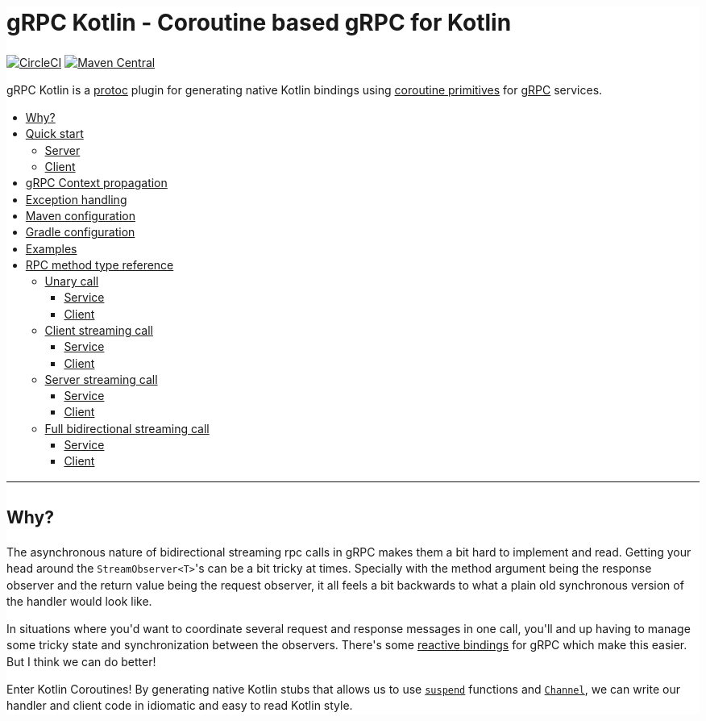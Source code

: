 # gRPC Kotlin - Coroutine based gRPC for Kotlin

[![CircleCI](https://img.shields.io/circleci/project/github/rouzwawi/grpc-kotlin.svg)](https://circleci.com/gh/rouzwawi/grpc-kotlin)
[![Maven Central](https://img.shields.io/maven-central/v/io.rouz/grpc-kotlin-gen.svg)](https://search.maven.org/#search%7Cga%7C1%7Cg%3A%22io.rouz%22%20grpc-kotlin-gen)

gRPC Kotlin is a [protoc] plugin for generating native Kotlin bindings using [coroutine primitives] for [gRPC] services.

  * [Why?](#why)
  * [Quick start](#quick-start)
     * [Server](#server)
     * [Client](#client)
  * [gRPC Context propagation](#grpc-context-propagation)
  * [Exception handling](#exception-handling)
  * [Maven configuration](#maven-configuration)
  * [Gradle configuration](#gradle-configuration)
  * [Examples](#examples)
  * [RPC method type reference](#rpc-method-type-reference)
     * [Unary call](#unary-call)
        * [Service](#service)
        * [Client](#client-1)
     * [Client streaming call](#client-streaming-call)
        * [Service](#service-1)
        * [Client](#client-2)
     * [Server streaming call](#server-streaming-call)
        * [Service](#service-2)
        * [Client](#client-3)
     * [Full bidirectional streaming call](#full-bidirectional-streaming-call)
        * [Service](#service-3)
        * [Client](#client-4)

---

## Why?

The asynchronous nature of bidirectional streaming rpc calls in gRPC makes them a bit hard to implement
and read. Getting your head around the `StreamObserver<T>`'s can be a bit tricky at times. Specially
with the method argument being the response observer and the return value being the request observer, it all
feels a bit backwards to what a plain old synchronous version of the handler would look like.

In situations where you'd want to coordinate several request and response messages in one call, you'll and up
having to manage some tricky state and synchronization between the observers. There's some [reactive bindings]
for gRPC which make this easier. But I think we can do better!

Enter Kotlin Coroutines! By generating native Kotlin stubs that allows us to use [`suspend`] functions and 
[`Channel`], we can write our handler and client code in idiomatic and easy to read Kotlin style.


[protoc]: https://www.xolstice.org/protobuf-maven-plugin/examples/protoc-plugin.html
[`suspend`]: https://kotlinlang.org/docs/reference/coroutines-overview.html
[coroutine primitives]: https://github.com/Kotlin/kotlinx.coroutines
[core coroutine primitives]: https://github.com/Kotlin/kotlinx.coroutines/blob/master/core/kotlinx-coroutines-core/README.md
[Exception handling]: https://kotlinlang.org/docs/reference/coroutines/exception-handling.html
[`Channel`]: https://kotlin.github.io/kotlinx.coroutines/kotlinx-coroutines-core/kotlinx.coroutines.experimental.channels/-channel/index.html
[`Deferred`]: https://kotlin.github.io/kotlinx.coroutines/kotlinx-coroutines-core/kotlinx.coroutines.experimental/-deferred/index.html
[`async`]: https://kotlin.github.io/kotlinx.coroutines/kotlinx-coroutines-core/kotlinx.coroutines.experimental/async.html
[`produce`]: https://kotlin.github.io/kotlinx.coroutines/kotlinx-coroutines-core/kotlinx.coroutines.experimental.channels/produce.html
[`Context`]: https://grpc.io/grpc-java/javadoc/io/grpc/Context.html
[gRPC]: https://grpc.io/
[reactive bindings]: https://github.com/salesforce/reactive-grpc